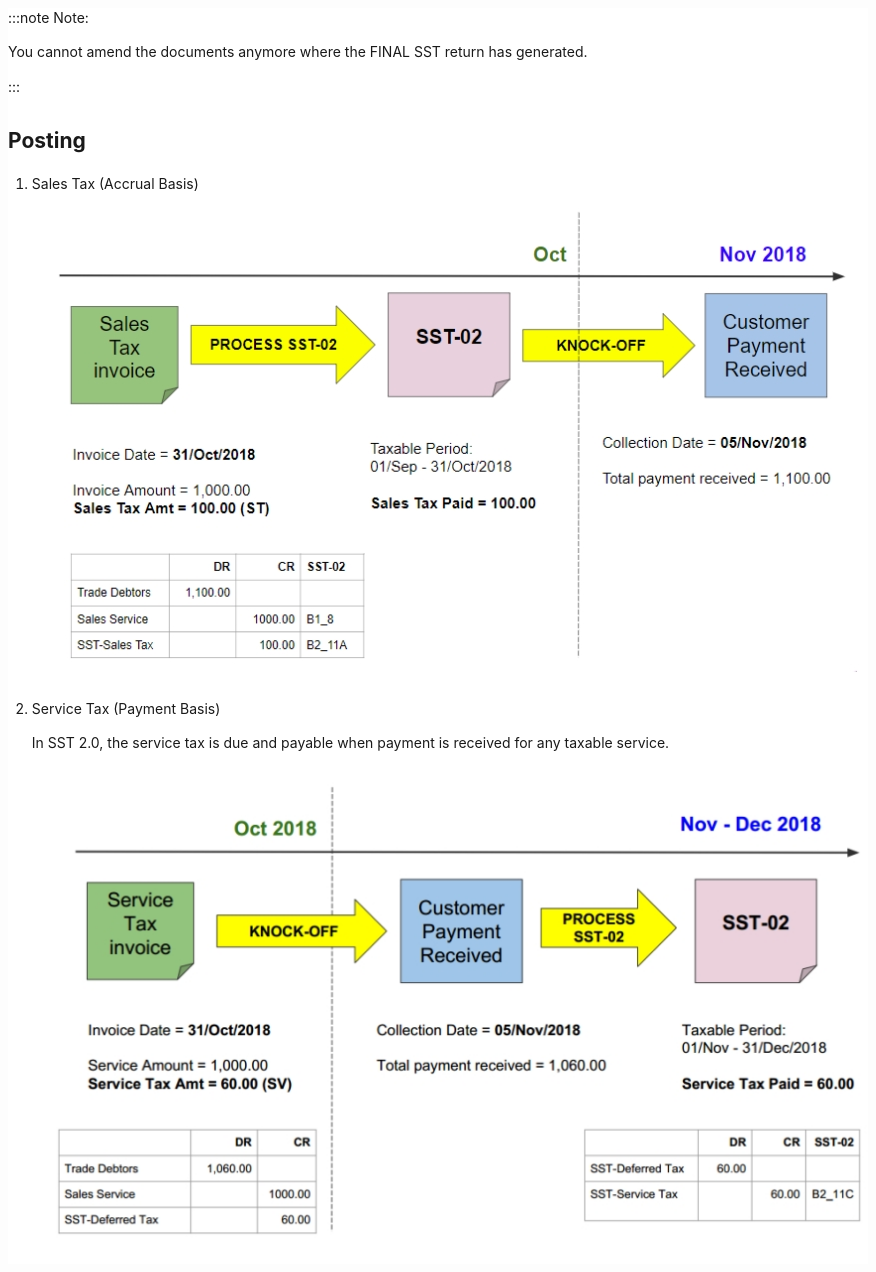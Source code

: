 :::note Note:

You cannot amend the documents anymore where the FINAL SST return has generated.

:::

## Posting

1. Sales Tax (Accrual Basis)

   ![des-sst-posting-1](../../../static/img/usage/gst-and-sst/sst/sst-posting-1.png)

2. Service Tax (Payment Basis)

   In SST 2.0, the service tax is due and payable when payment is received for any taxable service.

      ![des-sst-posting-2](../../../static/img/usage/gst-and-sst/sst/sst-posting-2.png)